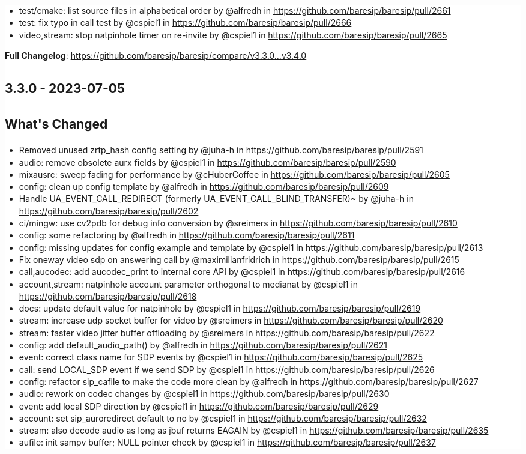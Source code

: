 * test/cmake: list source files in alphabetical order by @alfredh in https://github.com/baresip/baresip/pull/2661
* test: fix typo in call test by @cspiel1 in https://github.com/baresip/baresip/pull/2666
* video,stream: stop natpinhole timer on re-invite by @cspiel1 in https://github.com/baresip/baresip/pull/2665


**Full Changelog**: https://github.com/baresip/baresip/compare/v3.3.0...v3.4.0


## 3.3.0 - 2023-07-05

## What's Changed
* Removed unused zrtp_hash config setting by @juha-h in https://github.com/baresip/baresip/pull/2591
* audio: remove obsolete aurx fields by @cspiel1 in https://github.com/baresip/baresip/pull/2590
* mixausrc: sweep fading for performance by @cHuberCoffee in https://github.com/baresip/baresip/pull/2605
* config: clean up config template by @alfredh in https://github.com/baresip/baresip/pull/2609
* Handle UA_EVENT_CALL_REDIRECT (formerly UA_EVENT_CALL_BLIND_TRANSFER)~ by @juha-h in https://github.com/baresip/baresip/pull/2602
* ci/mingw: use cv2pdb for debug info conversion by @sreimers in https://github.com/baresip/baresip/pull/2610
* config: some refactoring by @alfredh in https://github.com/baresip/baresip/pull/2611
* config: missing updates for config example and template by @cspiel1 in https://github.com/baresip/baresip/pull/2613
* Fix oneway video sdp on answering call by @maximilianfridrich in https://github.com/baresip/baresip/pull/2615
* call,aucodec: add aucodec_print to internal core API by @cspiel1 in https://github.com/baresip/baresip/pull/2616
* account,stream: natpinhole account parameter orthogonal to medianat by @cspiel1 in https://github.com/baresip/baresip/pull/2618
* docs: update default value for natpinhole by @cspiel1 in https://github.com/baresip/baresip/pull/2619
* stream: increase udp socket buffer for video by @sreimers in https://github.com/baresip/baresip/pull/2620
* stream: faster video jitter buffer offloading by @sreimers in https://github.com/baresip/baresip/pull/2622
* config: add default_audio_path() by @alfredh in https://github.com/baresip/baresip/pull/2621
* event: correct class name for SDP events by @cspiel1 in https://github.com/baresip/baresip/pull/2625
* call: send LOCAL_SDP event if we send SDP by @cspiel1 in https://github.com/baresip/baresip/pull/2626
* config: refactor sip_cafile to make the code more clean by @alfredh in https://github.com/baresip/baresip/pull/2627
* audio: rework on codec changes by @cspiel1 in https://github.com/baresip/baresip/pull/2630
* event: add local SDP direction by @cspiel1 in https://github.com/baresip/baresip/pull/2629
* account: set sip_auroredirect default to no by @cspiel1 in https://github.com/baresip/baresip/pull/2632
* stream: also decode audio as long as jbuf returns EAGAIN by @cspiel1 in https://github.com/baresip/baresip/pull/2635
* aufile: init sampv buffer; NULL pointer check by @cspiel1 in https://github.com/baresip/baresip/pull/2637
